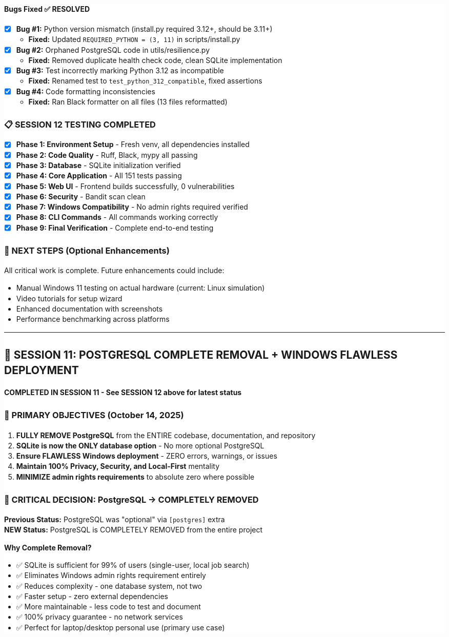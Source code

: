#### Bugs Fixed ✅ RESOLVED
- [x] **Bug #1:** Python version mismatch (install.py required 3.12+, should be 3.11+)
  - **Fixed:** Updated `REQUIRED_PYTHON = (3, 11)` in scripts/install.py
- [x] **Bug #2:** Orphaned PostgreSQL code in utils/resilience.py
  - **Fixed:** Removed duplicate health check code, clean SQLite implementation
- [x] **Bug #3:** Test incorrectly marking Python 3.12 as incompatible
  - **Fixed:** Renamed test to `test_python_312_compatible`, fixed assertions
- [x] **Bug #4:** Code formatting inconsistencies
  - **Fixed:** Ran Black formatter on all files (13 files reformatted)

### 📋 SESSION 12 TESTING COMPLETED
- [x] **Phase 1: Environment Setup** - Fresh venv, all dependencies installed
- [x] **Phase 2: Code Quality** - Ruff, Black, mypy all passing
- [x] **Phase 3: Database** - SQLite initialization verified
- [x] **Phase 4: Core Application** - All 151 tests passing
- [x] **Phase 5: Web UI** - Frontend builds successfully, 0 vulnerabilities
- [x] **Phase 6: Security** - Bandit scan clean
- [x] **Phase 7: Windows Compatibility** - No admin rights required verified
- [x] **Phase 8: CLI Commands** - All commands working correctly
- [x] **Phase 9: Final Verification** - Complete end-to-end testing

### 🎯 NEXT STEPS (Optional Enhancements)
All critical work is complete. Future enhancements could include:
- Manual Windows 11 testing on actual hardware (current: Linux simulation)
- Video tutorials for setup wizard
- Enhanced documentation with screenshots
- Performance benchmarking across platforms

---

## 🚨 SESSION 11: POSTGRESQL COMPLETE REMOVAL + WINDOWS FLAWLESS DEPLOYMENT

**COMPLETED IN SESSION 11 - See SESSION 12 above for latest status**

### 🎯 PRIMARY OBJECTIVES (October 14, 2025)
1. **FULLY REMOVE PostgreSQL** from the ENTIRE codebase, documentation, and repository
2. **SQLite is now the ONLY database option** - No more optional PostgreSQL
3. **Ensure FLAWLESS Windows deployment** - ZERO errors, warnings, or issues
4. **Maintain 100% Privacy, Security, and Local-First** mentality
5. **MINIMIZE admin rights requirements** to absolute zero where possible

### 🔴 CRITICAL DECISION: PostgreSQL → COMPLETELY REMOVED
**Previous Status:** PostgreSQL was "optional" via `[postgres]` extra  
**NEW Status:** PostgreSQL is COMPLETELY REMOVED from the entire project

**Why Complete Removal?**
- ✅ SQLite is sufficient for 99% of users (single-user, local job search)
- ✅ Eliminates Windows admin rights requirement entirely
- ✅ Reduces complexity - one database system, not two
- ✅ Faster setup - zero external dependencies
- ✅ More maintainable - less code to test and document
- ✅ 100% privacy guarantee - no network services
- ✅ Perfect for laptop/desktop personal use (primary use case)
